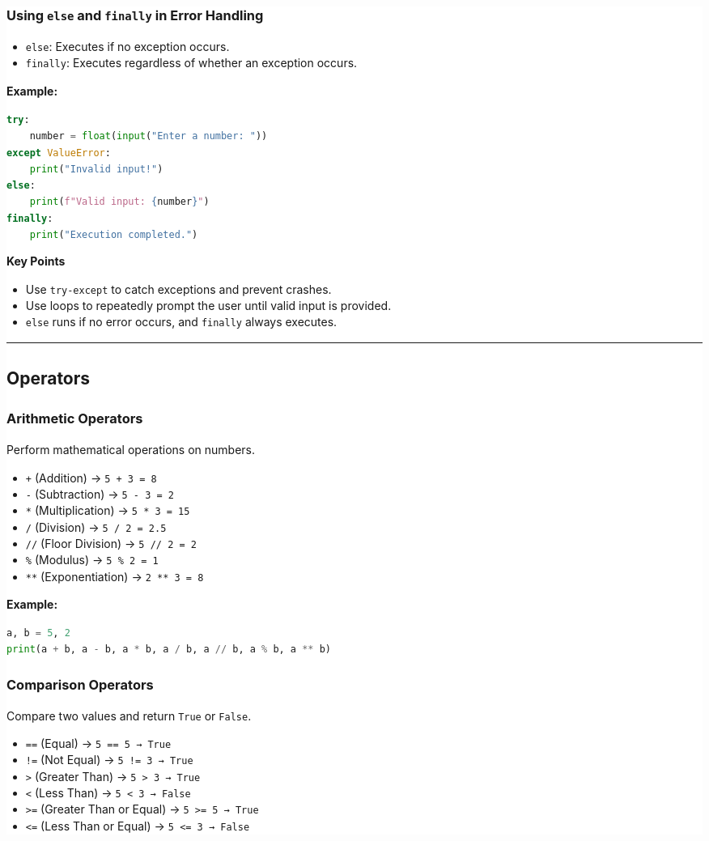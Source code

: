 ### **Using `else` and `finally` in Error Handling**

- `else`: Executes if no exception occurs.
- `finally`: Executes regardless of whether an exception occurs.
    

**Example:**

```python
try:
    number = float(input("Enter a number: "))
except ValueError:
    print("Invalid input!")
else:
    print(f"Valid input: {number}")
finally:
    print("Execution completed.")
```

**Key Points**
- Use `try-except` to catch exceptions and prevent crashes.
- Use loops to repeatedly prompt the user until valid input is provided.
- `else` runs if no error occurs, and `finally` always executes.

---

## Operators

### **Arithmetic Operators**

Perform mathematical operations on numbers.

- `+` (Addition) → `5 + 3 = 8`
- `-` (Subtraction) → `5 - 3 = 2`
- `*` (Multiplication) → `5 * 3 = 15`
- `/` (Division) → `5 / 2 = 2.5`
- `//` (Floor Division) → `5 // 2 = 2`
- `%` (Modulus) → `5 % 2 = 1`
- `**` (Exponentiation) → `2 ** 3 = 8`
    

**Example:**

```python
a, b = 5, 2
print(a + b, a - b, a * b, a / b, a // b, a % b, a ** b)
```

### **Comparison Operators**

Compare two values and return `True` or `False`.

- `==` (Equal) → `5 == 5 → True`
- `!=` (Not Equal) → `5 != 3 → True`
- `>` (Greater Than) → `5 > 3 → True`
- `<` (Less Than) → `5 < 3 → False`
- `>=` (Greater Than or Equal) → `5 >= 5 → True`
- `<=` (Less Than or Equal) → `5 <= 3 → False`
    